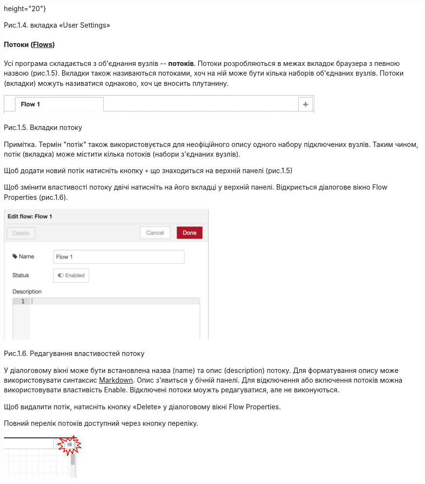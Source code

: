 height="20"}

Рис.1.4. вкладка «User Settings»

#### Потоки ([Flows](https://nodered.org/docs/user-guide/editor/workspace/flows))

Усі програма складається з об'єднання вузлів -- **потоків**. Потоки розробляються в межах вкладок браузера з певною назвою (рис.1.5). Вкладки також називаються потоками, хоч на ній може бути кілька наборів об'єднаних вузлів. Потоки (вкладки) можуть називатися однаково, хоч це вносить плутанину.

![](media/1_5.png)

Рис.1.5. Вкладки потоку

Примітка. Термін "потік" також використовується для неофіційного опису одного набору підключених вузлів. Таким чином, потік (вкладка) може містити кілька потоків (набори з'єднаних вузлів).

Щоб додати новий потік натисніть кнопку `+` що знаходиться на верхній панелі (рис.1.5)

Щоб змінити властивості потоку двічі натисніть на його вкладці у верхній панелі. Відкриється діалогове вікно Flow Properties (рис.1.6).

![](media/1_6.png)

Рис.1.6. Редагування властивостей потоку

У діалоговому вікні може бути встановлена назва (name) та опис (description) потоку. Для форматування опису може використовувати синтаксис [Markdown](https://pupenasan.github.io/ProgIngContrSystems/%D0%9B%D0%B5%D0%BA%D1%86/MarkDown.html). Опис з\'явиться у бічній панелі. Для відключення або включення потоків можна використовувати властивість Enable. Відключені потоки моужть редагуватися, але не виконуються. 

Щоб видалити потік, натисніть кнопку «Delete» у діалоговому вікні Flow Properties.

Повний перелік потоків доступний через кнопку переліку.

![](media/list_flows.png)
